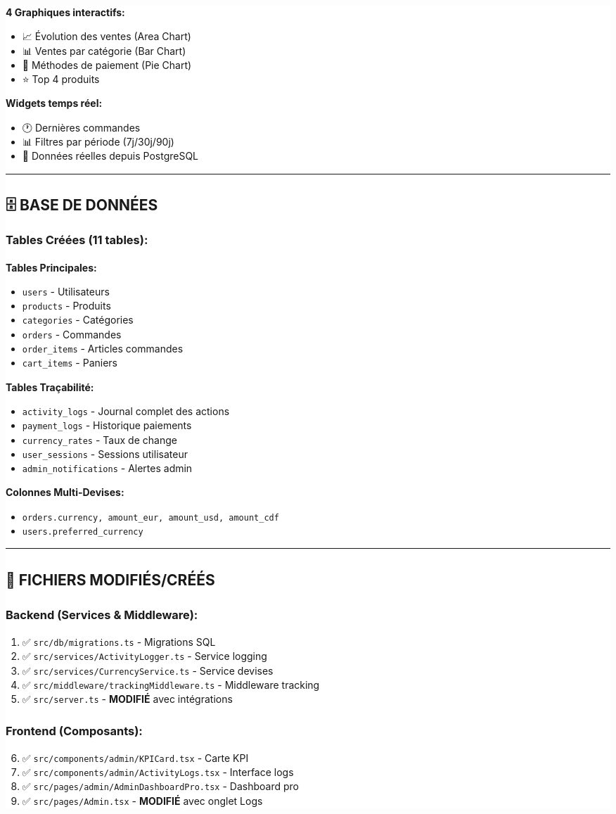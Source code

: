 **4 Graphiques interactifs:**
- 📈 Évolution des ventes (Area Chart)
- 📊 Ventes par catégorie (Bar Chart)
- 🥧 Méthodes de paiement (Pie Chart)
- ⭐ Top 4 produits

**Widgets temps réel:**
- 🕐 Dernières commandes
- 📊 Filtres par période (7j/30j/90j)
- 🎯 Données réelles depuis PostgreSQL

---

## 🗄️ BASE DE DONNÉES

### Tables Créées (11 tables):

**Tables Principales:**
- `users` - Utilisateurs
- `products` - Produits
- `categories` - Catégories
- `orders` - Commandes
- `order_items` - Articles commandes
- `cart_items` - Paniers

**Tables Traçabilité:**
- `activity_logs` - Journal complet des actions
- `payment_logs` - Historique paiements
- `currency_rates` - Taux de change
- `user_sessions` - Sessions utilisateur
- `admin_notifications` - Alertes admin

**Colonnes Multi-Devises:**
- `orders.currency, amount_eur, amount_usd, amount_cdf`
- `users.preferred_currency`

---

## 🔧 FICHIERS MODIFIÉS/CRÉÉS

### Backend (Services & Middleware):
1. ✅ `src/db/migrations.ts` - Migrations SQL
2. ✅ `src/services/ActivityLogger.ts` - Service logging
3. ✅ `src/services/CurrencyService.ts` - Service devises
4. ✅ `src/middleware/trackingMiddleware.ts` - Middleware tracking
5. ✅ `src/server.ts` - **MODIFIÉ** avec intégrations

### Frontend (Composants):
6. ✅ `src/components/admin/KPICard.tsx` - Carte KPI
7. ✅ `src/components/admin/ActivityLogs.tsx` - Interface logs
8. ✅ `src/pages/admin/AdminDashboardPro.tsx` - Dashboard pro
9. ✅ `src/pages/Admin.tsx` - **MODIFIÉ** avec onglet Logs
